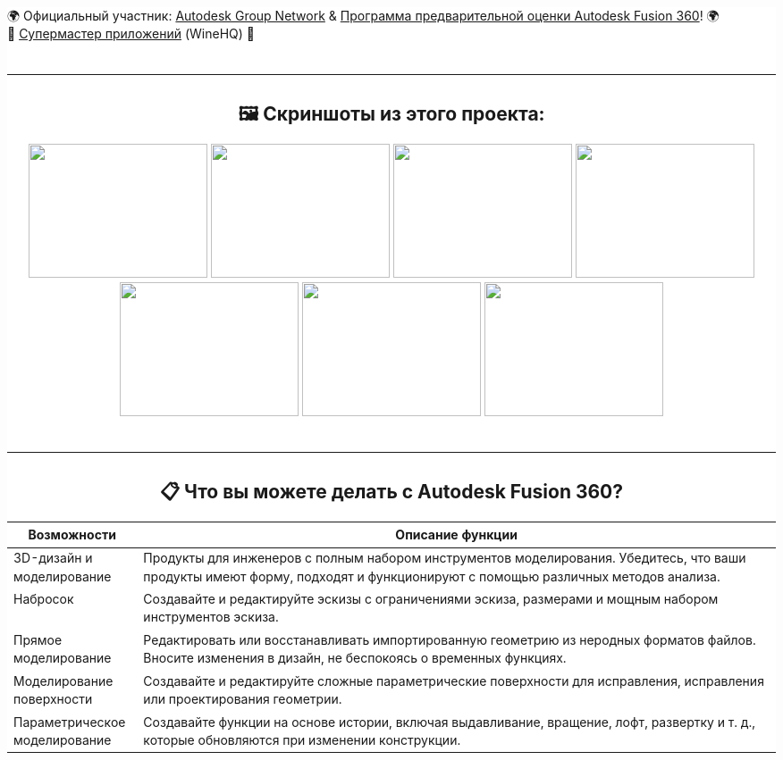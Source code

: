  🌍 Официальный участник: <a href="https://github.com/cryinkfly/Autodesk-Fusion-360-for-Linux/releases/tag/v5.1">Autodesk Group Network</a> & <a href= "https://feedback.autodesk.com/key/Fusion360Insider">Программа предварительной оценки Autodesk Fusion 360</a>! 🌍
 </br>
 🍷 <a href="https://appdb.winehq.org/objectManager.php?sClass=application&iId=15617">Супермастер приложений</a> (WineHQ) 🍷
 </br></br>
</div>

---

<div id="fusion360-project-screenshots" align="center">
<h2>🖼 Скриншоты из этого проекта:</h2>
<img src="https://raw.githubusercontent.com/cryinkfly/Fusion-360---Linux-Wine-Version-/main/files/images/workspaces/Manufacture/%231.1_adapter-plate.png" width="200px" height="150px">
<img src="https://github.com/cryinkfly/Autodesk-Fusion-360-for-Linux/blob/main/files/images/workspaces/Rendering/rpi4_case_tux-tage-2021.png" width="200px" height="150px">
<img src="https://github.com/cryinkfly/Autodesk-Fusion-360-for-Linux/blob/main/files/images/workspaces/Design/MacMASTER-CARR.png?raw=true" width="200px" height="150px">
<img src="https://raw.githubusercontent.com/cryinkfly/Fusion-360---Linux-Wine-Version-/main/files/images/workspaces/Generative%20Design/%231.4_generative_design.png" width="200px" height="150px">
<img src="https://raw.githubusercontent.com/cryinkfly/Fusion-360---Linux-Wine-Version-/main/files/images/workspaces/Simulation/%231_study_displacement.png" width="200px" height="150px">
<img src="https://raw.githubusercontent.com/cryinkfly/Fusion-360---Linux-Wine-Version-/main/files/images/workspaces/Drawing/drawing_oil_case.png" width="200px" height="150px">
<img src="https://raw.githubusercontent.com/cryinkfly/Autodesk-Fusion-360-for-Linux/main/files/images/workspaces/Electronics/%231_air%20quality%20sensor.png" width="200px" height="150px">
 </br></br>
</div>

---

<div id="fusion360-features" align="center">
<h2>📋 Что вы можете делать с Autodesk Fusion 360?</h2>
<table>
 <thead>
  <tr>
   <th>Возможности</th>
   <th>Описание функции</th>
  </tr>
 </thead>
 <tbody>
  <tr>
   <td>3D-дизайн и моделирование</td>
   <td>Продукты для инженеров с полным набором инструментов моделирования. Убедитесь, что ваши продукты имеют форму, подходят и функционируют с помощью различных методов анализа.</td>
  </tr>
  <tr>
   <td>Набросок</td>
   <td>Создавайте и редактируйте эскизы с ограничениями эскиза, размерами и мощным набором инструментов эскиза.</td>
  </tr>
  <tr>
   <td>Прямое моделирование</td>
   <td>Редактировать или восстанавливать импортированную геометрию из неродных форматов файлов. Вносите изменения в дизайн, не беспокоясь о временных функциях.</td>
  </tr>
  <tr>
   <td>Моделирование поверхности</td>
   <td>Создавайте и редактируйте сложные параметрические поверхности для исправления, исправления или проектирования геометрии.</td>
  </tr>
  <tr>
   <td>Параметрическое моделирование</td>
   <td>Создавайте функции на основе истории, включая выдавливание, вращение, лофт, развертку и т. д., которые обновляются при изменении конструкции.</td>
  </tr>
  <tr>